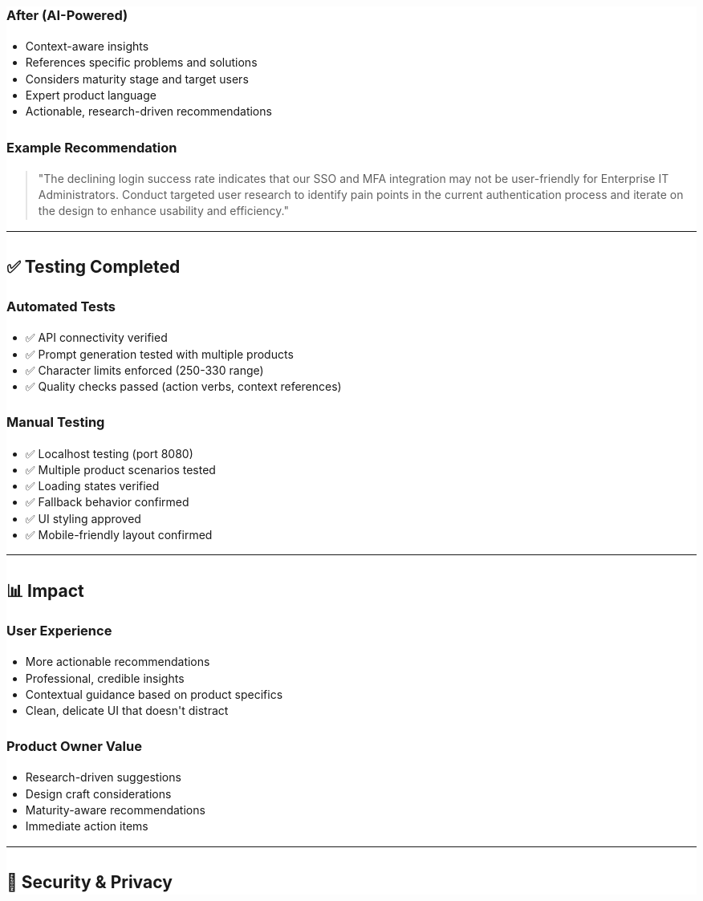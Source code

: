 ### After (AI-Powered)
- Context-aware insights
- References specific problems and solutions
- Considers maturity stage and target users
- Expert product language
- Actionable, research-driven recommendations

### Example Recommendation
> "The declining login success rate indicates that our SSO and MFA integration may not be user-friendly for Enterprise IT Administrators. Conduct targeted user research to identify pain points in the current authentication process and iterate on the design to enhance usability and efficiency."

---

## ✅ Testing Completed

### Automated Tests
- ✅ API connectivity verified
- ✅ Prompt generation tested with multiple products
- ✅ Character limits enforced (250-330 range)
- ✅ Quality checks passed (action verbs, context references)

### Manual Testing
- ✅ Localhost testing (port 8080)
- ✅ Multiple product scenarios tested
- ✅ Loading states verified
- ✅ Fallback behavior confirmed
- ✅ UI styling approved
- ✅ Mobile-friendly layout confirmed

---

## 📊 Impact

### User Experience
- More actionable recommendations
- Professional, credible insights
- Contextual guidance based on product specifics
- Clean, delicate UI that doesn't distract

### Product Owner Value
- Research-driven suggestions
- Design craft considerations
- Maturity-aware recommendations
- Immediate action items

---

## 🔐 Security & Privacy
